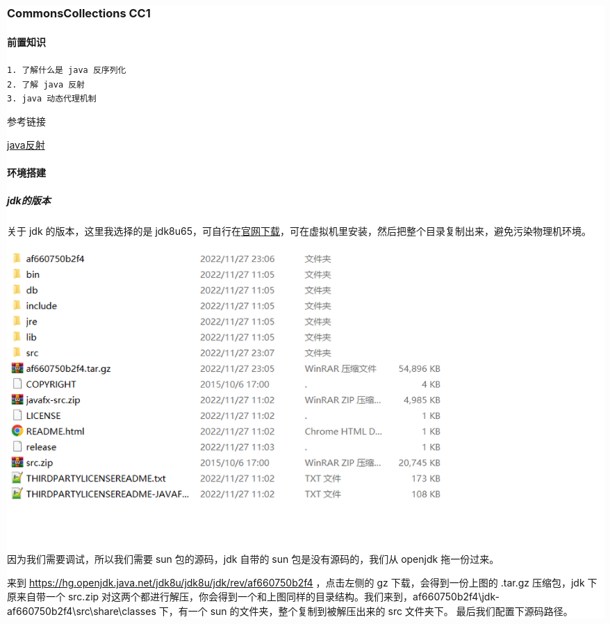 ### CommonsCollections CC1

#### 前置知识

    1. 了解什么是 java 反序列化
    2. 了解 java 反射
    3. java 动态代理机制
   
参考链接

[java反射](https://www.liaoxuefeng.com/wiki/1252599548343744/1255945147512512)

#### 环境搭建

##### jdk的版本

关于 jdk 的版本，这里我选择的是 jdk8u65，可自行在[官网下载](https://www.oracle.com/java/technologies/javase/javase8-archive-downloads.html#:~:text=Java%20SE%20Development%20Kit%208u65)，可在虚拟机里安装，然后把整个目录复制出来，避免污染物理机环境。

![jdk](img_cc1/jdk.png)

因为我们需要调试，所以我们需要 sun 包的源码，jdk 自带的 sun 包是没有源码的，我们从 openjdk 拖一份过来。

来到 https://hg.openjdk.java.net/jdk8u/jdk8u/jdk/rev/af660750b2f4 ，点击左侧的 gz 下载，会得到一份上图的 .tar.gz 压缩包，jdk 下原来自带一个 src.zip 对这两个都进行解压，你会得到一个和上图同样的目录结构。我们来到，af660750b2f4\jdk-af660750b2f4\src\share\classes 下，有一个 sun 的文件夹，整个复制到被解压出来的 src 文件夹下。
最后我们配置下源码路径。
